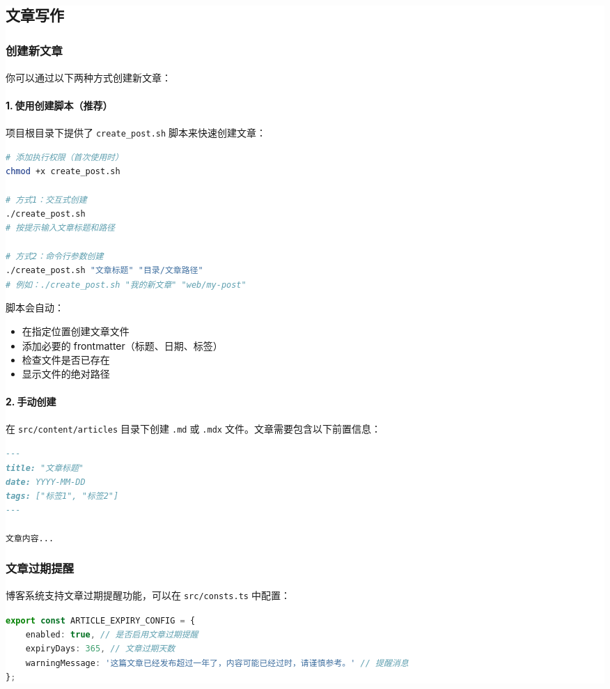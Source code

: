 ## 文章写作

### 创建新文章

你可以通过以下两种方式创建新文章：

#### 1. 使用创建脚本（推荐）

项目根目录下提供了 `create_post.sh` 脚本来快速创建文章：

```bash
# 添加执行权限（首次使用时）
chmod +x create_post.sh

# 方式1：交互式创建
./create_post.sh
# 按提示输入文章标题和路径

# 方式2：命令行参数创建
./create_post.sh "文章标题" "目录/文章路径"
# 例如：./create_post.sh "我的新文章" "web/my-post"
```

脚本会自动：

- 在指定位置创建文章文件
- 添加必要的 frontmatter（标题、日期、标签）
- 检查文件是否已存在
- 显示文件的绝对路径

#### 2. 手动创建

在 `src/content/articles` 目录下创建 `.md` 或 `.mdx` 文件。文章需要包含以下前置信息：

```markdown
---
title: "文章标题"
date: YYYY-MM-DD
tags: ["标签1", "标签2"]
---

文章内容...
```

### 文章过期提醒

博客系统支持文章过期提醒功能，可以在 `src/consts.ts` 中配置：

```typescript
export const ARTICLE_EXPIRY_CONFIG = {
    enabled: true, // 是否启用文章过期提醒
    expiryDays: 365, // 文章过期天数
    warningMessage: '这篇文章已经发布超过一年了，内容可能已经过时，请谨慎参考。' // 提醒消息
};
```
